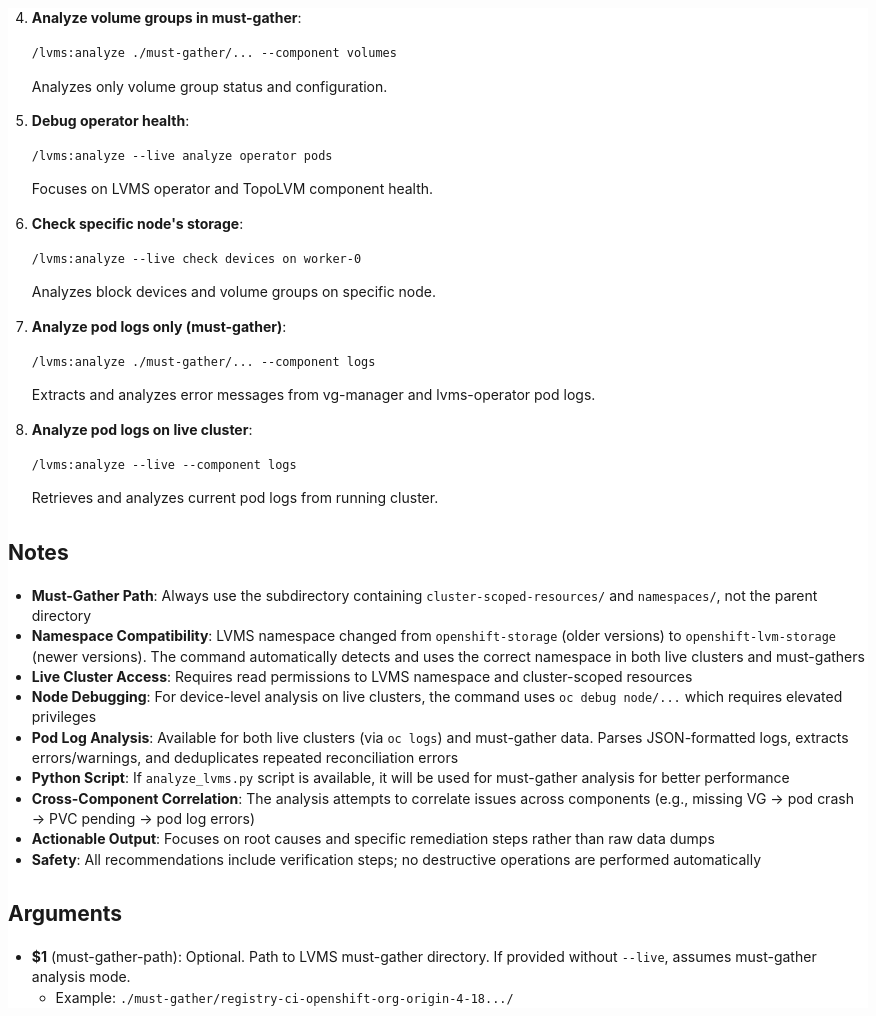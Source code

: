 4. **Analyze volume groups in must-gather**:
   ```
   /lvms:analyze ./must-gather/... --component volumes
   ```
   Analyzes only volume group status and configuration.

5. **Debug operator health**:
   ```
   /lvms:analyze --live analyze operator pods
   ```
   Focuses on LVMS operator and TopoLVM component health.

6. **Check specific node's storage**:
   ```
   /lvms:analyze --live check devices on worker-0
   ```
   Analyzes block devices and volume groups on specific node.

7. **Analyze pod logs only (must-gather)**:
   ```
   /lvms:analyze ./must-gather/... --component logs
   ```
   Extracts and analyzes error messages from vg-manager and lvms-operator pod logs.

8. **Analyze pod logs on live cluster**:
   ```
   /lvms:analyze --live --component logs
   ```
   Retrieves and analyzes current pod logs from running cluster.

## Notes

- **Must-Gather Path**: Always use the subdirectory containing `cluster-scoped-resources/` and `namespaces/`, not the parent directory
- **Namespace Compatibility**: LVMS namespace changed from `openshift-storage` (older versions) to `openshift-lvm-storage` (newer versions). The command automatically detects and uses the correct namespace in both live clusters and must-gathers
- **Live Cluster Access**: Requires read permissions to LVMS namespace and cluster-scoped resources
- **Node Debugging**: For device-level analysis on live clusters, the command uses `oc debug node/...` which requires elevated privileges
- **Pod Log Analysis**: Available for both live clusters (via `oc logs`) and must-gather data. Parses JSON-formatted logs, extracts errors/warnings, and deduplicates repeated reconciliation errors
- **Python Script**: If `analyze_lvms.py` script is available, it will be used for must-gather analysis for better performance
- **Cross-Component Correlation**: The analysis attempts to correlate issues across components (e.g., missing VG → pod crash → PVC pending → pod log errors)
- **Actionable Output**: Focuses on root causes and specific remediation steps rather than raw data dumps
- **Safety**: All recommendations include verification steps; no destructive operations are performed automatically

## Arguments

- **$1** (must-gather-path): Optional. Path to LVMS must-gather directory. If provided without `--live`, assumes must-gather analysis mode.
  - Example: `./must-gather/registry-ci-openshift-org-origin-4-18.../`
